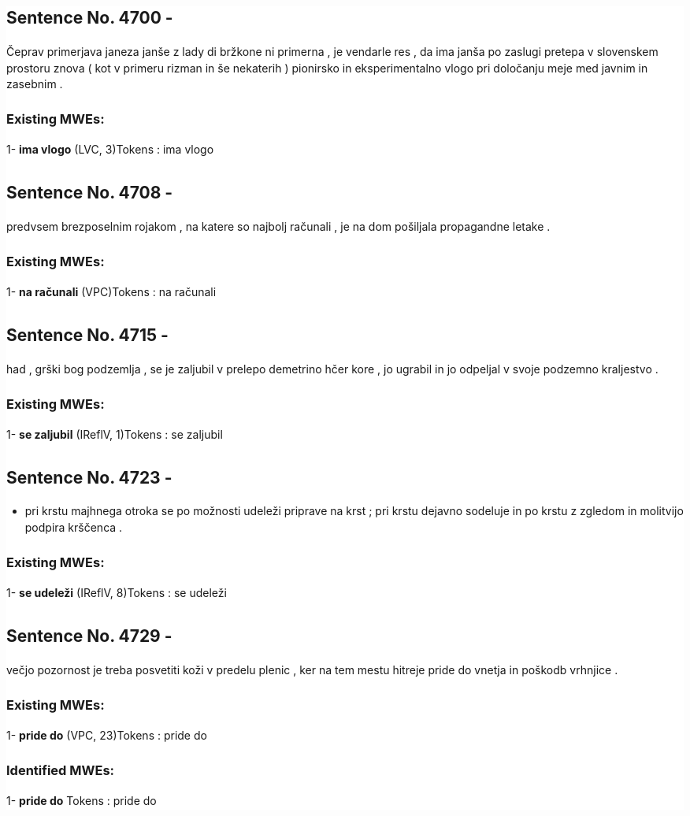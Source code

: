 ## Sentence No. 4700 - 
Čeprav primerjava janeza janše z lady di bržkone ni primerna , je vendarle res , da ima janša po zaslugi pretepa v slovenskem prostoru znova ( kot v primeru rizman in še nekaterih ) pionirsko in eksperimentalno vlogo pri določanju meje med javnim in zasebnim . 
### Existing MWEs: 
1- **ima vlogo** (LVC, 3)Tokens : 
ima
vlogo

## Sentence No. 4708 - 
predvsem brezposelnim rojakom , na katere so najbolj računali , je na dom pošiljala propagandne letake . 
### Existing MWEs: 
1- **na računali** (VPC)Tokens : 
na
računali

## Sentence No. 4715 - 
had , grški bog podzemlja , se je zaljubil v prelepo demetrino hčer kore , jo ugrabil in jo odpeljal v svoje podzemno kraljestvo . 
### Existing MWEs: 
1- **se zaljubil** (IReflV, 1)Tokens : 
se
zaljubil

## Sentence No. 4723 - 
- pri krstu majhnega otroka se po možnosti udeleži priprave na krst ; pri krstu dejavno sodeluje in po krstu z zgledom in molitvijo podpira krščenca . 
### Existing MWEs: 
1- **se udeleži** (IReflV, 8)Tokens : 
se
udeleži

## Sentence No. 4729 - 
večjo pozornost je treba posvetiti koži v predelu plenic , ker na tem mestu hitreje pride do vnetja in poškodb vrhnjice . 
### Existing MWEs: 
1- **pride do** (VPC, 23)Tokens : 
pride
do

### Identified MWEs: 
1- **pride do** Tokens : 
pride
do
